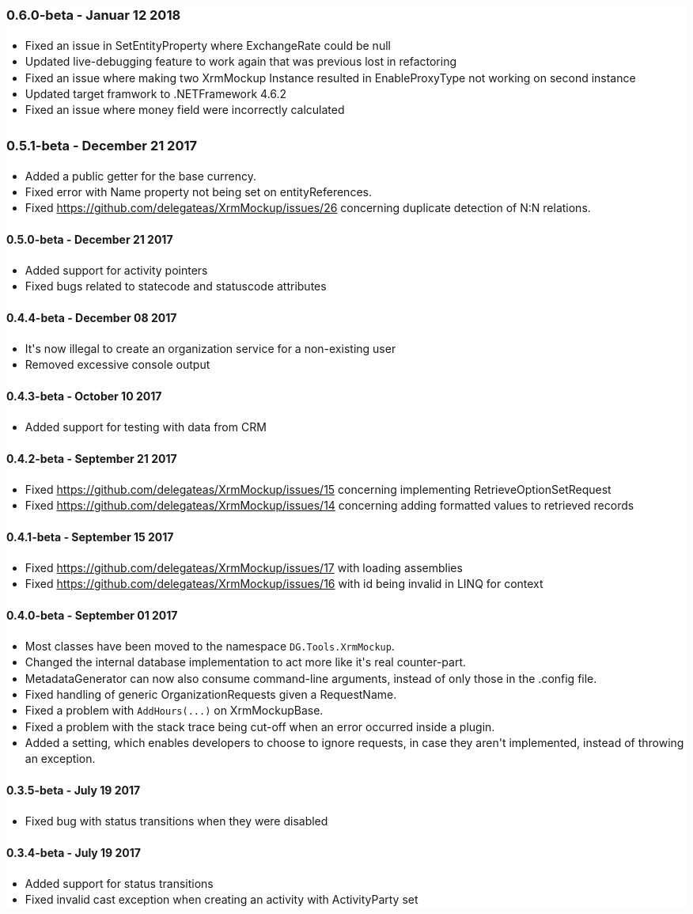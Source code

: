 ### 0.6.0-beta - Januar 12 2018
* Fixed an issue in SetEntityProperty where ExchangeRate could be null
* Updated live-debugging feature to work again that was previous lost in refactoring
* Fixed an issue where making two XrmMockup Instance resulted in EnableProxyType not working on second instance
* Updated target framwork to .NETFramework 4.6.2
* Fixed an issue where money field were incorrectly calculated

### 0.5.1-beta - December 21 2017
* Added a public getter for the base currency.
* Fixed error with Name property not being set on entityReferences.
* Fixed https://github.com/delegateas/XrmMockup/issues/26 concerning duplicate detection of N:N relations.

#### 0.5.0-beta - December 21 2017
* Added support for activity pointers
* Fixed bugs related to statecode and statuscode attributes

#### 0.4.4-beta - December 08 2017
* It's now illegal to create an organization service for a non-existing user
* Removed excessive console output

#### 0.4.3-beta - October 10 2017
* Added support for testing with data from CRM

#### 0.4.2-beta - September 21 2017
* Fixed https://github.com/delegateas/XrmMockup/issues/15 concerning implementing RetrieveOptionSetRequest
* Fixed https://github.com/delegateas/XrmMockup/issues/14 concerning adding formatted values to retrieved records

#### 0.4.1-beta - September 15 2017
* Fixed https://github.com/delegateas/XrmMockup/issues/17 with loading assemblies
* Fixed https://github.com/delegateas/XrmMockup/issues/16 with id being invalid in LINQ for context

#### 0.4.0-beta - September 01 2017
* Most classes have been moved to the namespace `DG.Tools.XrmMockup`.
* Changed the internal database implementation to act more like it's real counter-part.
* MetadataGenerator can now also consume command-line arguments, instead of only those in the .config file.
* Fixed handling of generic OrganizationRequests given a RequestName.
* Fixed a problem with `AddHours(...)` on XrmMockupBase.
* Fixed a problem with the stack trace being cut-off when an error occurred inside a plugin.
* Added a setting, which enables developers to choose to ignore requests, in case they aren't implemented, instead of throwing an exception.

#### 0.3.5-beta - July 19 2017
* Fixed bug with status transitions when they were disabled

#### 0.3.4-beta - July 19 2017
* Added support for status transitions
* Fixed invalid cast exception when creating an activity with ActivityParty set
